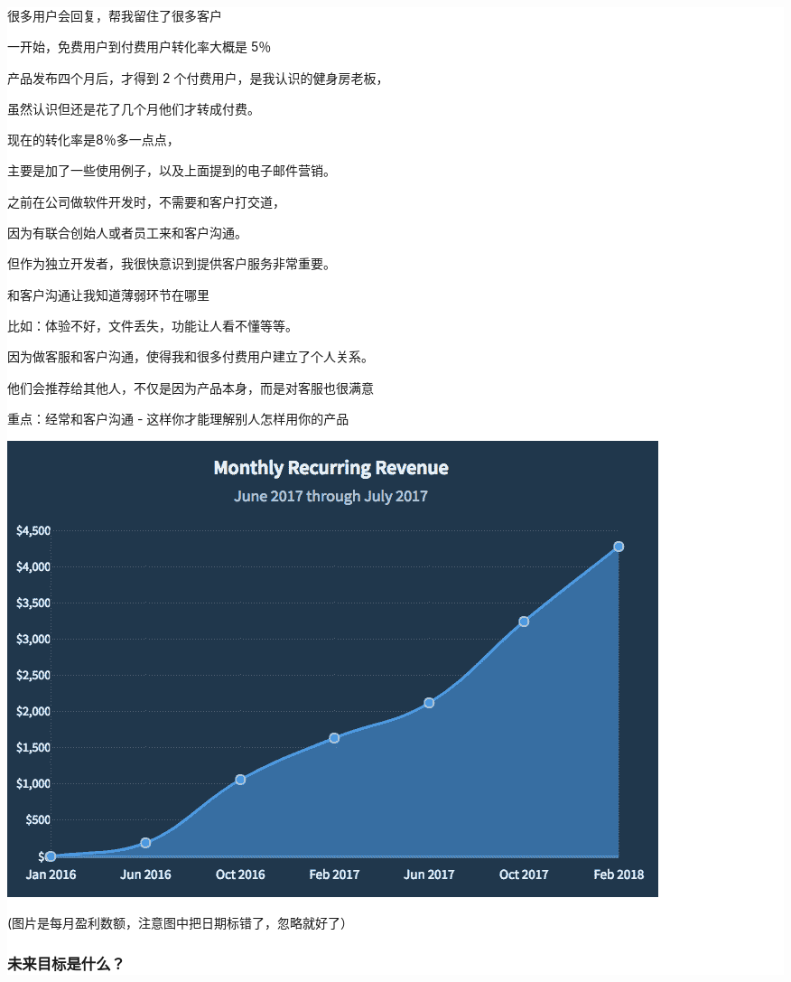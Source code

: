 很多用户会回复，帮我留住了很多客户

一开始，免费用户到付费用户转化率大概是 5％

产品发布四个月后，才得到 2 个付费用户，是我认识的健身房老板，

虽然认识但还是花了几个月他们才转成付费。

现在的转化率是8％多一点点，

主要是加了一些使用例子，以及上面提到的电子邮件营销。

之前在公司做软件开发时，不需要和客户打交道，

因为有联合创始人或者员工来和客户沟通。

但作为独立开发者，我很快意识到提供客户服务非常重要。

和客户沟通让我知道薄弱环节在哪里

比如：体验不好，文件丢失，功能让人看不懂等等。

因为做客服和客户沟通，使得我和很多付费用户建立了个人关系。

他们会推荐给其他人，不仅是因为产品本身，而是对客服也很满意

重点：经常和客户沟通 - 这样你才能理解别人怎样用你的产品

[![](img/a1c6c5a6e85c2f746e5f3d8b6ce51490.png)](https://images.xiaozhuanlan.com/photo/2018/1afcebf9b0ef84d6853fc22c74670a90.png)

(图片是每月盈利数额，注意图中把日期标错了，忽略就好了）

### 未来目标是什么？
